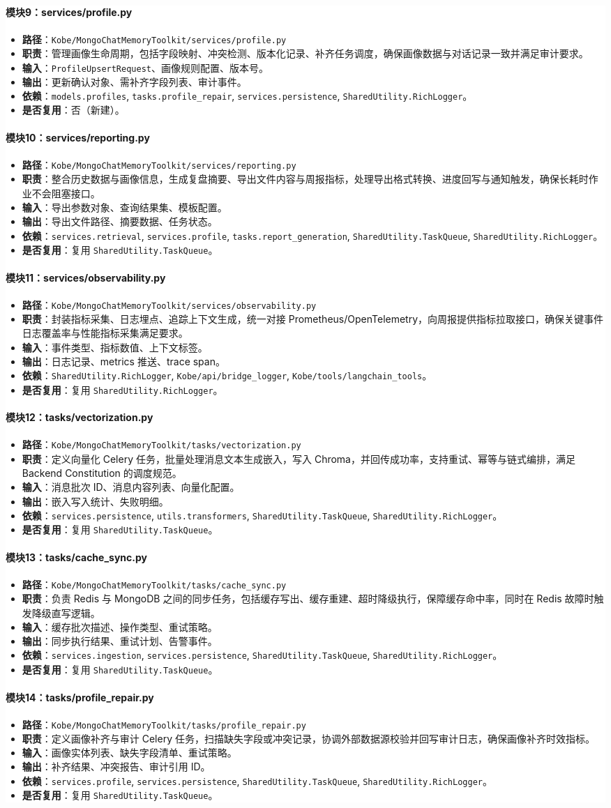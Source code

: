 #### 模块9：services/profile.py
- **路径**：`Kobe/MongoChatMemoryToolkit/services/profile.py`
- **职责**：管理画像生命周期，包括字段映射、冲突检测、版本化记录、补齐任务调度，确保画像数据与对话记录一致并满足审计要求。
- **输入**：`ProfileUpsertRequest`、画像规则配置、版本号。
- **输出**：更新确认对象、需补齐字段列表、审计事件。
- **依赖**：`models.profiles`, `tasks.profile_repair`, `services.persistence`, `SharedUtility.RichLogger`。
- **是否复用**：否（新建）。

#### 模块10：services/reporting.py
- **路径**：`Kobe/MongoChatMemoryToolkit/services/reporting.py`
- **职责**：整合历史数据与画像信息，生成复盘摘要、导出文件内容与周报指标，处理导出格式转换、进度回写与通知触发，确保长耗时作业不会阻塞接口。
- **输入**：导出参数对象、查询结果集、模板配置。
- **输出**：导出文件路径、摘要数据、任务状态。
- **依赖**：`services.retrieval`, `services.profile`, `tasks.report_generation`, `SharedUtility.TaskQueue`, `SharedUtility.RichLogger`。
- **是否复用**：复用 `SharedUtility.TaskQueue`。

#### 模块11：services/observability.py
- **路径**：`Kobe/MongoChatMemoryToolkit/services/observability.py`
- **职责**：封装指标采集、日志埋点、追踪上下文生成，统一对接 Prometheus/OpenTelemetry，向周报提供指标拉取接口，确保关键事件日志覆盖率与性能指标采集满足要求。
- **输入**：事件类型、指标数值、上下文标签。
- **输出**：日志记录、metrics 推送、trace span。
- **依赖**：`SharedUtility.RichLogger`, `Kobe/api/bridge_logger`, `Kobe/tools/langchain_tools`。
- **是否复用**：复用 `SharedUtility.RichLogger`。

#### 模块12：tasks/vectorization.py
- **路径**：`Kobe/MongoChatMemoryToolkit/tasks/vectorization.py`
- **职责**：定义向量化 Celery 任务，批量处理消息文本生成嵌入，写入 Chroma，并回传成功率，支持重试、幂等与链式编排，满足 Backend Constitution 的调度规范。
- **输入**：消息批次 ID、消息内容列表、向量化配置。
- **输出**：嵌入写入统计、失败明细。
- **依赖**：`services.persistence`, `utils.transformers`, `SharedUtility.TaskQueue`, `SharedUtility.RichLogger`。
- **是否复用**：复用 `SharedUtility.TaskQueue`。

#### 模块13：tasks/cache_sync.py
- **路径**：`Kobe/MongoChatMemoryToolkit/tasks/cache_sync.py`
- **职责**：负责 Redis 与 MongoDB 之间的同步任务，包括缓存写出、缓存重建、超时降级执行，保障缓存命中率，同时在 Redis 故障时触发降级直写逻辑。
- **输入**：缓存批次描述、操作类型、重试策略。
- **输出**：同步执行结果、重试计划、告警事件。
- **依赖**：`services.ingestion`, `services.persistence`, `SharedUtility.TaskQueue`, `SharedUtility.RichLogger`。
- **是否复用**：复用 `SharedUtility.TaskQueue`。

#### 模块14：tasks/profile_repair.py
- **路径**：`Kobe/MongoChatMemoryToolkit/tasks/profile_repair.py`
- **职责**：定义画像补齐与审计 Celery 任务，扫描缺失字段或冲突记录，协调外部数据源校验并回写审计日志，确保画像补齐时效指标。
- **输入**：画像实体列表、缺失字段清单、重试策略。
- **输出**：补齐结果、冲突报告、审计引用 ID。
- **依赖**：`services.profile`, `services.persistence`, `SharedUtility.TaskQueue`, `SharedUtility.RichLogger`。
- **是否复用**：复用 `SharedUtility.TaskQueue`。
